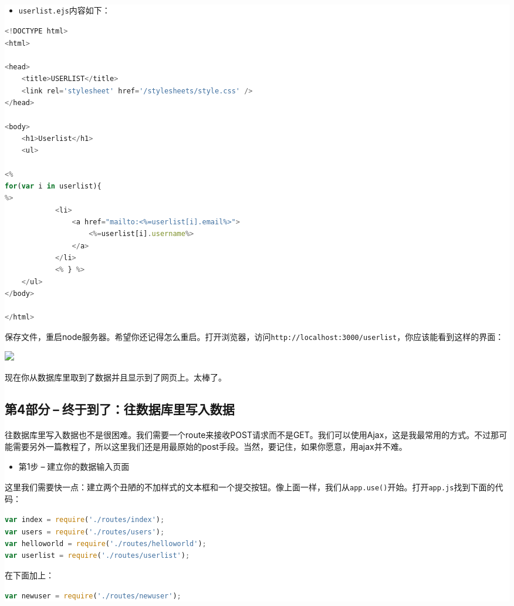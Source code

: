 - `userlist.ejs`内容如下：

```js
<!DOCTYPE html>
<html>

<head>
    <title>USERLIST</title>
    <link rel='stylesheet' href='/stylesheets/style.css' />
</head>

<body>
    <h1>Userlist</h1>
    <ul>

<%
for(var i in userlist){
%>
            <li>
                <a href="mailto:<%=userlist[i].email%>">
                    <%=userlist[i].username%>
                </a>
            </li>
            <% } %>
    </ul>
</body>

</html>
```

保存文件，重启node服务器。希望你还记得怎么重启。打开浏览器，访问`http://localhost:3000/userlist`，你应该能看到这样的界面：

![](http://oswrtif8l.bkt.clouddn.com/WechatIMG151.jpeg)

现在你从数据库里取到了数据并且显示到了网页上。太棒了。

## 第4部分 – 终于到了：往数据库里写入数据


往数据库里写入数据也不是很困难。我们需要一个route来接收POST请求而不是GET。我们可以使用Ajax，这是我最常用的方式。不过那可能需要另外一篇教程了，所以这里我们还是用最原始的post手段。当然，要记住，如果你愿意，用ajax并不难。

- 第1步 – 建立你的数据输入页面

这里我们需要快一点：建立两个丑陋的不加样式的文本框和一个提交按钮。像上面一样，我们从`app.use()`开始。打开`app.js`找到下面的代码：

```js
var index = require('./routes/index');
var users = require('./routes/users');
var helloworld = require('./routes/helloworld');
var userlist = require('./routes/userlist');
```

在下面加上：

```js
var newuser = require('./routes/newuser');
```
